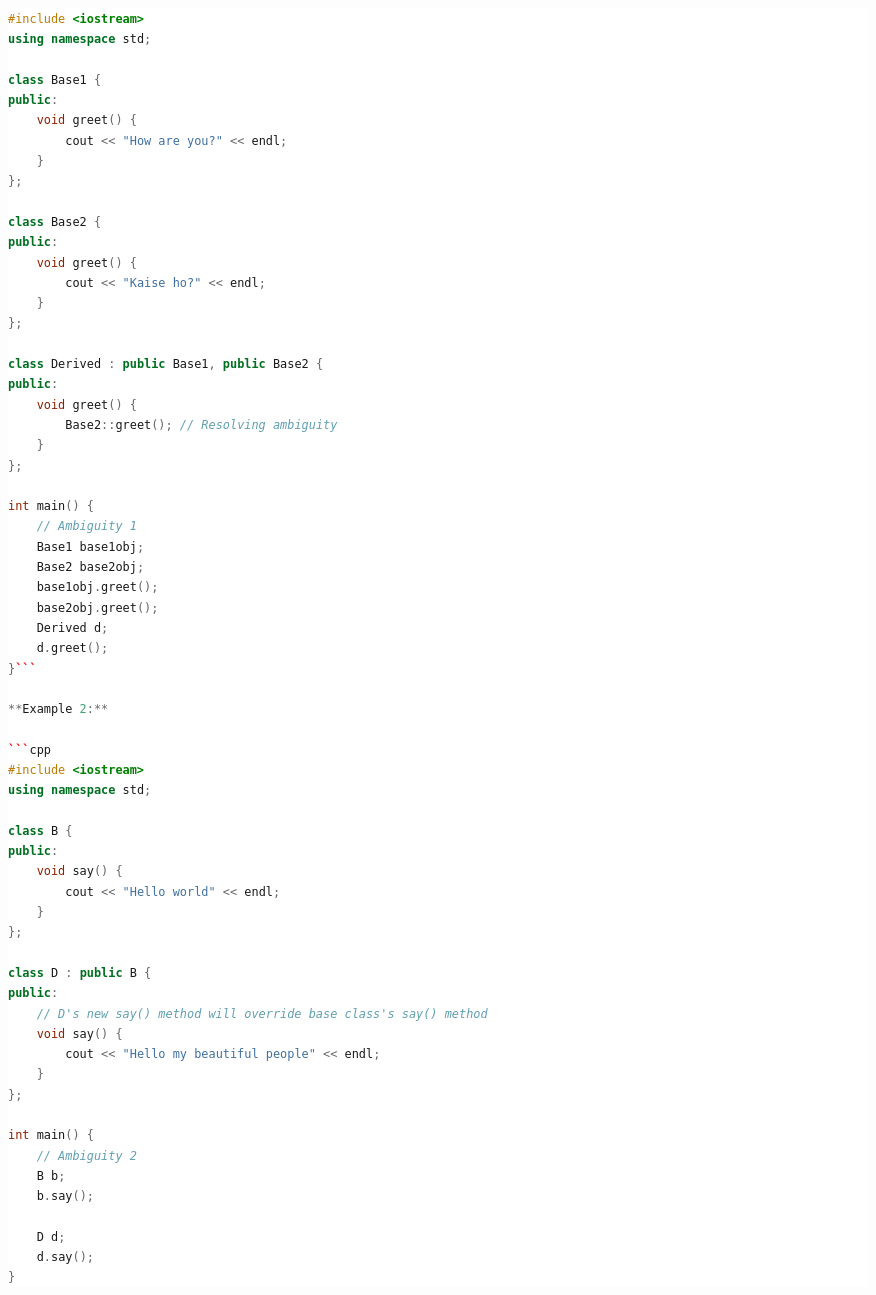 ```cpp
#include <iostream>
using namespace std;

class Base1 {
public:
    void greet() {
        cout << "How are you?" << endl;
    }
};

class Base2 {
public:
    void greet() {
        cout << "Kaise ho?" << endl;
    }
};

class Derived : public Base1, public Base2 {
public:
    void greet() {
        Base2::greet(); // Resolving ambiguity
    }
};

int main() {
    // Ambiguity 1
    Base1 base1obj;
    Base2 base2obj;
    base1obj.greet();
    base2obj.greet();
    Derived d;
    d.greet();
}```

**Example 2:**

```cpp
#include <iostream>
using namespace std;

class B {
public:
    void say() {
        cout << "Hello world" << endl;
    }
};

class D : public B {
public:
    // D's new say() method will override base class's say() method
    void say() {
        cout << "Hello my beautiful people" << endl;
    }
};

int main() {
    // Ambiguity 2
    B b;
    b.say();

    D d;
    d.say();
}
```
